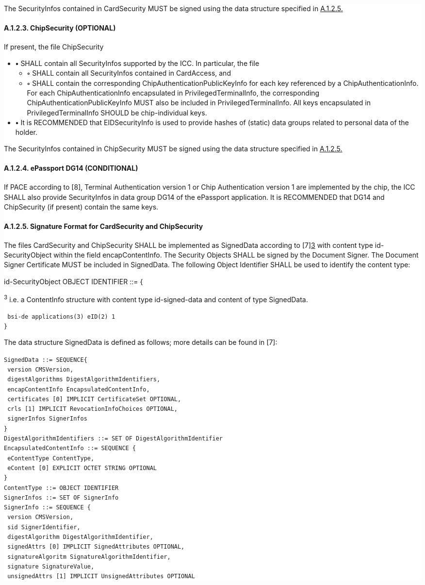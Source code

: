 The SecurityInfos contained in CardSecurity MUST be signed using the data structure specified in [A.1.2.5.](#page-37-0)

#### A.1.2.3. ChipSecurity (OPTIONAL)

If present, the file ChipSecurity

- **•** SHALL contain all SecurityInfos supported by the ICC. In particular, the file
	- **◦** SHALL contain all SecurityInfos contained in CardAccess, and
	- **◦** SHALL contain the corresponding ChipAuthenticationPublicKeyInfo for each key referenced by a ChipAuthenticationInfo. For each ChipAuthenticationInfo encapsulated in PrivilegedTerminalInfo, the corresponding ChipAuthenticationPublicKeyInfo MUST also be included in PrivilegedTerminalInfo. All keys encapsulated in PrivilegedTerminalInfo SHOULD be chip-individual keys.
- **•** It is RECOMMENDED that EIDSecurityInfo is used to provide hashes of (static) data groups related to personal data of the holder.

The SecurityInfos contained in ChipSecurity MUST be signed using the data structure specified in [A.1.2.5.](#page-37-0)

#### A.1.2.4. ePassport DG14 (CONDITIONAL)

If PACE according to [8], Terminal Authentication version 1 or Chip Authentication version 1 are implemented by the chip, the ICC SHALL also provide SecurityInfos in data group DG14 of the ePassport application. It is RECOMMENDED that DG14 and ChipSecurity (if present) contain the same keys.

#### <span id="page-37-0"></span>A.1.2.5. Signature Format for CardSecurity and ChipSecurity

The files CardSecurity and ChipSecurity SHALL be implemented as SignedData according to [7][3](#page-37-1) with content type id-SecurityObject within the field encapContentInfo. The Security Objects SHALL be signed by the Document Signer. The Document Signer Certificate MUST be included in SignedData. The following Object Identifier SHALL be used to identify the content type:

id-SecurityObject OBJECT IDENTIFIER ::= {

<span id="page-37-1"></span><sup>3</sup> i.e. a ContentInfo structure with content type id-signed-data and content of type SignedData.

```
 bsi-de applications(3) eID(2) 1 
}
```
The data structure SignedData is defined as follows; more details can be found in [7]:

```
SignedData ::= SEQUENCE{ 
 version CMSVersion, 
 digestAlgorithms DigestAlgorithmIdentifiers, 
 encapContentInfo EncapsulatedContentInfo, 
 certificates [0] IMPLICIT CertificateSet OPTIONAL, 
 crls [1] IMPLICIT RevocationInfoChoices OPTIONAL,
 signerInfos SignerInfos 
}
DigestAlgorithmIdentifiers ::= SET OF DigestAlgorithmIdentifier
EncapsulatedContentInfo ::= SEQUENCE { 
 eContentType ContentType, 
 eContent [0] EXPLICIT OCTET STRING OPTIONAL
}
ContentType ::= OBJECT IDENTIFIER
SignerInfos ::= SET OF SignerInfo
SignerInfo ::= SEQUENCE { 
 version CMSVersion, 
 sid SignerIdentifier, 
 digestAlgorithm DigestAlgorithmIdentifier, 
 signedAttrs [0] IMPLICIT SignedAttributes OPTIONAL,
 signatureAlgoritm SignatureAlgorithmIdentifier,
 signature SignatureValue, 
 unsignedAttrs [1] IMPLICIT UnsignedAttributes OPTIONAL
```